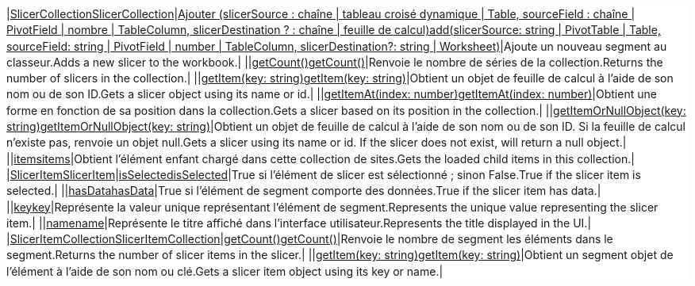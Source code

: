 |[<span data-ttu-id="4b8f1-293">SlicerCollection</span><span class="sxs-lookup"><span data-stu-id="4b8f1-293">SlicerCollection</span></span>](/javascript/api/excel/excel.slicercollection)|[<span data-ttu-id="4b8f1-294">Ajouter (slicerSource : chaîne \| tableau croisé dynamique \| Table, sourceField : chaîne \| PivotField \| nombre \| TableColumn, slicerDestination ? : chaîne \| feuille de calcul)</span><span class="sxs-lookup"><span data-stu-id="4b8f1-294">add(slicerSource: string \| PivotTable \| Table, sourceField: string \| PivotField \| number \| TableColumn, slicerDestination?: string \| Worksheet)</span></span>](/javascript/api/excel/excel.slicercollection#add-slicersource--sourcefield--slicerdestination-)|<span data-ttu-id="4b8f1-295">Ajoute un nouveau segment au classeur.</span><span class="sxs-lookup"><span data-stu-id="4b8f1-295">Adds a new slicer to the workbook.</span></span>|
||[<span data-ttu-id="4b8f1-296">getCount()</span><span class="sxs-lookup"><span data-stu-id="4b8f1-296">getCount()</span></span>](/javascript/api/excel/excel.slicercollection#getcount--)|<span data-ttu-id="4b8f1-297">Renvoie le nombre de séries de la collection.</span><span class="sxs-lookup"><span data-stu-id="4b8f1-297">Returns the number of slicers in the collection.</span></span>|
||[<span data-ttu-id="4b8f1-298">getItem(key: string)</span><span class="sxs-lookup"><span data-stu-id="4b8f1-298">getItem(key: string)</span></span>](/javascript/api/excel/excel.slicercollection#getitem-key-)|<span data-ttu-id="4b8f1-299">Obtient un objet de feuille de calcul à l’aide de son nom ou de son ID.</span><span class="sxs-lookup"><span data-stu-id="4b8f1-299">Gets a slicer object using its name or id.</span></span>|
||[<span data-ttu-id="4b8f1-300">getItemAt(index: number)</span><span class="sxs-lookup"><span data-stu-id="4b8f1-300">getItemAt(index: number)</span></span>](/javascript/api/excel/excel.slicercollection#getitemat-index-)|<span data-ttu-id="4b8f1-301">Obtient une forme en fonction de sa position dans la collection.</span><span class="sxs-lookup"><span data-stu-id="4b8f1-301">Gets a slicer based on its position in the collection.</span></span>|
||[<span data-ttu-id="4b8f1-302">getItemOrNullObject(key: string)</span><span class="sxs-lookup"><span data-stu-id="4b8f1-302">getItemOrNullObject(key: string)</span></span>](/javascript/api/excel/excel.slicercollection#getitemornullobject-key-)|<span data-ttu-id="4b8f1-303">Obtient un objet de feuille de calcul à l’aide de son nom ou de son ID. Si la feuille de calcul n’existe pas, renvoie un objet null.</span><span class="sxs-lookup"><span data-stu-id="4b8f1-303">Gets a slicer using its name or id. If the slicer does not exist, will return a null object.</span></span>|
||[<span data-ttu-id="4b8f1-304">items</span><span class="sxs-lookup"><span data-stu-id="4b8f1-304">items</span></span>](/javascript/api/excel/excel.slicercollection#items)|<span data-ttu-id="4b8f1-305">Obtient l’élément enfant chargé dans cette collection de sites.</span><span class="sxs-lookup"><span data-stu-id="4b8f1-305">Gets the loaded child items in this collection.</span></span>|
|[<span data-ttu-id="4b8f1-306">SlicerItem</span><span class="sxs-lookup"><span data-stu-id="4b8f1-306">SlicerItem</span></span>](/javascript/api/excel/excel.sliceritem)|[<span data-ttu-id="4b8f1-307">isSelected</span><span class="sxs-lookup"><span data-stu-id="4b8f1-307">isSelected</span></span>](/javascript/api/excel/excel.sliceritem#isselected)|<span data-ttu-id="4b8f1-308">True si l’élément de slicer est sélectionné ; sinon False.</span><span class="sxs-lookup"><span data-stu-id="4b8f1-308">True if the slicer item is selected.</span></span>|
||[<span data-ttu-id="4b8f1-309">hasData</span><span class="sxs-lookup"><span data-stu-id="4b8f1-309">hasData</span></span>](/javascript/api/excel/excel.sliceritem#hasdata)|<span data-ttu-id="4b8f1-310">True si l’élément de segment comporte des données.</span><span class="sxs-lookup"><span data-stu-id="4b8f1-310">True if the slicer item has data.</span></span>|
||[<span data-ttu-id="4b8f1-311">key</span><span class="sxs-lookup"><span data-stu-id="4b8f1-311">key</span></span>](/javascript/api/excel/excel.sliceritem#key)|<span data-ttu-id="4b8f1-312">Représente la valeur unique représentant l’élément de segment.</span><span class="sxs-lookup"><span data-stu-id="4b8f1-312">Represents the unique value representing the slicer item.</span></span>|
||[<span data-ttu-id="4b8f1-313">name</span><span class="sxs-lookup"><span data-stu-id="4b8f1-313">name</span></span>](/javascript/api/excel/excel.sliceritem#name)|<span data-ttu-id="4b8f1-314">Représente le titre affiché dans l’interface utilisateur.</span><span class="sxs-lookup"><span data-stu-id="4b8f1-314">Represents the title displayed in the UI.</span></span>|
|[<span data-ttu-id="4b8f1-315">SlicerItemCollection</span><span class="sxs-lookup"><span data-stu-id="4b8f1-315">SlicerItemCollection</span></span>](/javascript/api/excel/excel.sliceritemcollection)|[<span data-ttu-id="4b8f1-316">getCount()</span><span class="sxs-lookup"><span data-stu-id="4b8f1-316">getCount()</span></span>](/javascript/api/excel/excel.sliceritemcollection#getcount--)|<span data-ttu-id="4b8f1-317">Renvoie le nombre de segment les éléments dans le segment.</span><span class="sxs-lookup"><span data-stu-id="4b8f1-317">Returns the number of slicer items in the slicer.</span></span>|
||[<span data-ttu-id="4b8f1-318">getItem(key: string)</span><span class="sxs-lookup"><span data-stu-id="4b8f1-318">getItem(key: string)</span></span>](/javascript/api/excel/excel.sliceritemcollection#getitem-key-)|<span data-ttu-id="4b8f1-319">Obtient un segment objet de l’élément à l’aide de son nom ou clé.</span><span class="sxs-lookup"><span data-stu-id="4b8f1-319">Gets a slicer item object using its key or name.</span></span>|